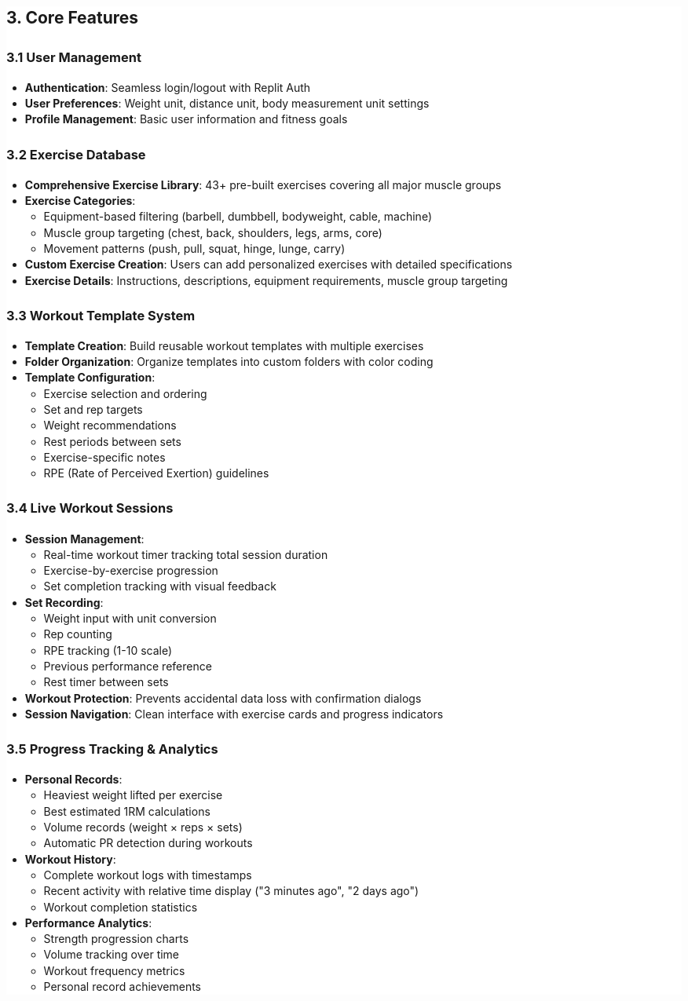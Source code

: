 ## 3. Core Features

### 3.1 User Management
- **Authentication**: Seamless login/logout with Replit Auth
- **User Preferences**: Weight unit, distance unit, body measurement unit settings
- **Profile Management**: Basic user information and fitness goals

### 3.2 Exercise Database
- **Comprehensive Exercise Library**: 43+ pre-built exercises covering all major muscle groups
- **Exercise Categories**:
  - Equipment-based filtering (barbell, dumbbell, bodyweight, cable, machine)
  - Muscle group targeting (chest, back, shoulders, legs, arms, core)
  - Movement patterns (push, pull, squat, hinge, lunge, carry)
- **Custom Exercise Creation**: Users can add personalized exercises with detailed specifications
- **Exercise Details**: Instructions, descriptions, equipment requirements, muscle group targeting

### 3.3 Workout Template System
- **Template Creation**: Build reusable workout templates with multiple exercises
- **Folder Organization**: Organize templates into custom folders with color coding
- **Template Configuration**:
  - Exercise selection and ordering
  - Set and rep targets
  - Weight recommendations
  - Rest periods between sets
  - Exercise-specific notes
  - RPE (Rate of Perceived Exertion) guidelines

### 3.4 Live Workout Sessions
- **Session Management**:
  - Real-time workout timer tracking total session duration
  - Exercise-by-exercise progression
  - Set completion tracking with visual feedback
- **Set Recording**:
  - Weight input with unit conversion
  - Rep counting
  - RPE tracking (1-10 scale)
  - Previous performance reference
  - Rest timer between sets
- **Workout Protection**: Prevents accidental data loss with confirmation dialogs
- **Session Navigation**: Clean interface with exercise cards and progress indicators

### 3.5 Progress Tracking & Analytics
- **Personal Records**:
  - Heaviest weight lifted per exercise
  - Best estimated 1RM calculations
  - Volume records (weight × reps × sets)
  - Automatic PR detection during workouts
- **Workout History**:
  - Complete workout logs with timestamps
  - Recent activity with relative time display ("3 minutes ago", "2 days ago")
  - Workout completion statistics
- **Performance Analytics**:
  - Strength progression charts
  - Volume tracking over time
  - Workout frequency metrics
  - Personal record achievements
